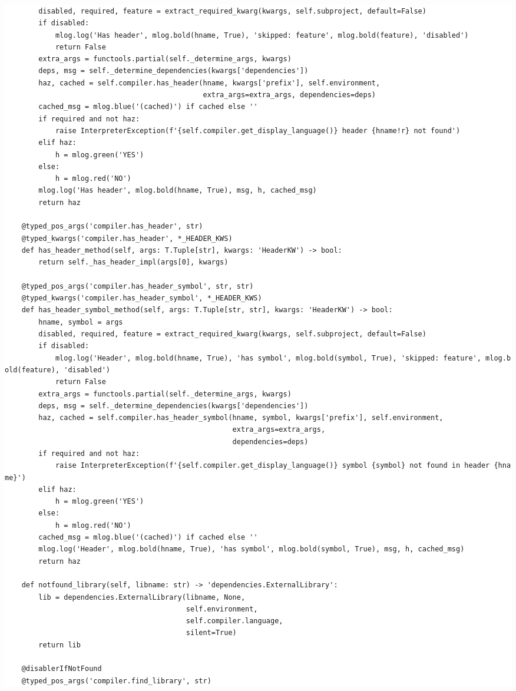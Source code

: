 ```
        disabled, required, feature = extract_required_kwarg(kwargs, self.subproject, default=False)
        if disabled:
            mlog.log('Has header', mlog.bold(hname, True), 'skipped: feature', mlog.bold(feature), 'disabled')
            return False
        extra_args = functools.partial(self._determine_args, kwargs)
        deps, msg = self._determine_dependencies(kwargs['dependencies'])
        haz, cached = self.compiler.has_header(hname, kwargs['prefix'], self.environment,
                                               extra_args=extra_args, dependencies=deps)
        cached_msg = mlog.blue('(cached)') if cached else ''
        if required and not haz:
            raise InterpreterException(f'{self.compiler.get_display_language()} header {hname!r} not found')
        elif haz:
            h = mlog.green('YES')
        else:
            h = mlog.red('NO')
        mlog.log('Has header', mlog.bold(hname, True), msg, h, cached_msg)
        return haz

    @typed_pos_args('compiler.has_header', str)
    @typed_kwargs('compiler.has_header', *_HEADER_KWS)
    def has_header_method(self, args: T.Tuple[str], kwargs: 'HeaderKW') -> bool:
        return self._has_header_impl(args[0], kwargs)

    @typed_pos_args('compiler.has_header_symbol', str, str)
    @typed_kwargs('compiler.has_header_symbol', *_HEADER_KWS)
    def has_header_symbol_method(self, args: T.Tuple[str, str], kwargs: 'HeaderKW') -> bool:
        hname, symbol = args
        disabled, required, feature = extract_required_kwarg(kwargs, self.subproject, default=False)
        if disabled:
            mlog.log('Header', mlog.bold(hname, True), 'has symbol', mlog.bold(symbol, True), 'skipped: feature', mlog.bold(feature), 'disabled')
            return False
        extra_args = functools.partial(self._determine_args, kwargs)
        deps, msg = self._determine_dependencies(kwargs['dependencies'])
        haz, cached = self.compiler.has_header_symbol(hname, symbol, kwargs['prefix'], self.environment,
                                                      extra_args=extra_args,
                                                      dependencies=deps)
        if required and not haz:
            raise InterpreterException(f'{self.compiler.get_display_language()} symbol {symbol} not found in header {hname}')
        elif haz:
            h = mlog.green('YES')
        else:
            h = mlog.red('NO')
        cached_msg = mlog.blue('(cached)') if cached else ''
        mlog.log('Header', mlog.bold(hname, True), 'has symbol', mlog.bold(symbol, True), msg, h, cached_msg)
        return haz

    def notfound_library(self, libname: str) -> 'dependencies.ExternalLibrary':
        lib = dependencies.ExternalLibrary(libname, None,
                                           self.environment,
                                           self.compiler.language,
                                           silent=True)
        return lib

    @disablerIfNotFound
    @typed_pos_args('compiler.find_library', str)
```